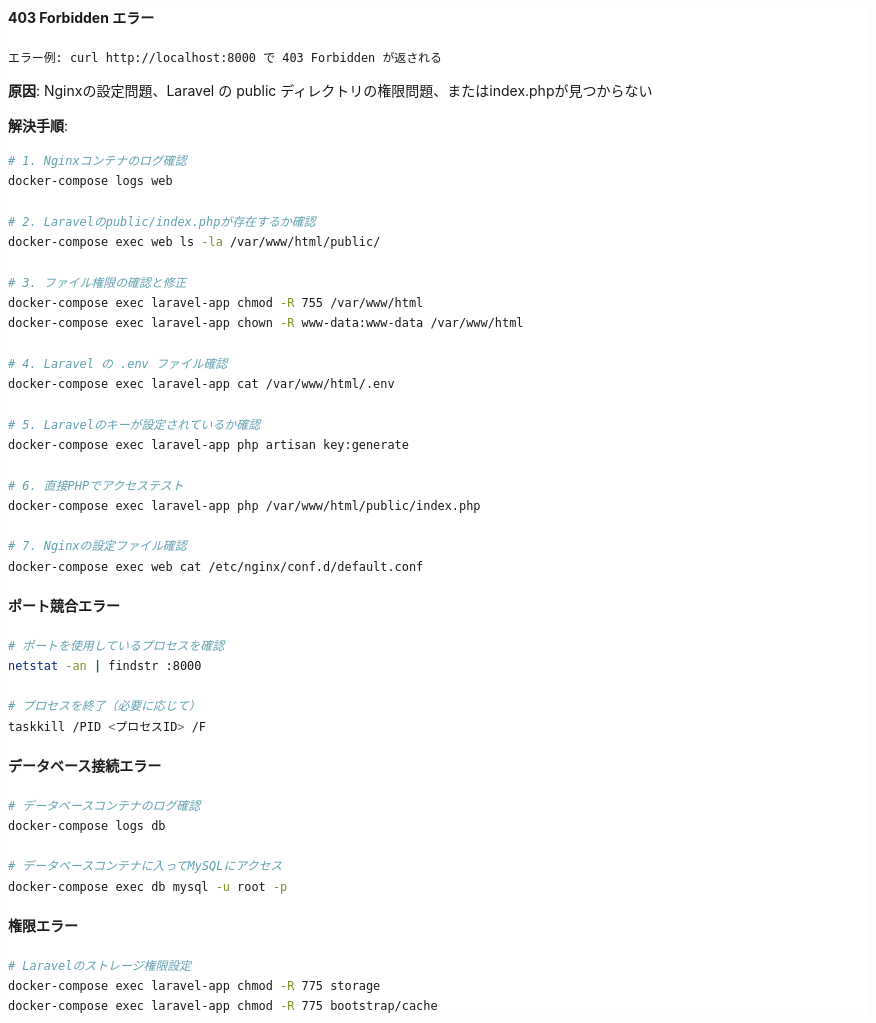 #### 403 Forbidden エラー

```
エラー例: curl http://localhost:8000 で 403 Forbidden が返される
```

**原因**: Nginxの設定問題、Laravel の public ディレクトリの権限問題、またはindex.phpが見つからない

**解決手順**:
```bash
# 1. Nginxコンテナのログ確認
docker-compose logs web

# 2. Laravelのpublic/index.phpが存在するか確認
docker-compose exec web ls -la /var/www/html/public/

# 3. ファイル権限の確認と修正
docker-compose exec laravel-app chmod -R 755 /var/www/html
docker-compose exec laravel-app chown -R www-data:www-data /var/www/html

# 4. Laravel の .env ファイル確認
docker-compose exec laravel-app cat /var/www/html/.env

# 5. Laravelのキーが設定されているか確認
docker-compose exec laravel-app php artisan key:generate

# 6. 直接PHPでアクセステスト
docker-compose exec laravel-app php /var/www/html/public/index.php

# 7. Nginxの設定ファイル確認
docker-compose exec web cat /etc/nginx/conf.d/default.conf
```

#### ポート競合エラー
```bash
# ポートを使用しているプロセスを確認
netstat -an | findstr :8000

# プロセスを終了（必要に応じて）
taskkill /PID <プロセスID> /F
```

#### データベース接続エラー
```bash
# データベースコンテナのログ確認
docker-compose logs db

# データベースコンテナに入ってMySQLにアクセス
docker-compose exec db mysql -u root -p
```

#### 権限エラー
```bash
# Laravelのストレージ権限設定
docker-compose exec laravel-app chmod -R 775 storage
docker-compose exec laravel-app chmod -R 775 bootstrap/cache
```
